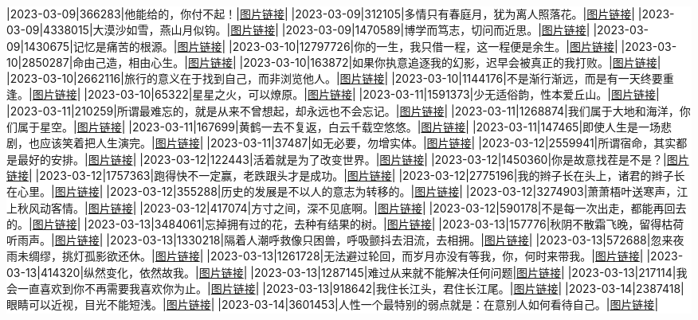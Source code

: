 |2023-03-09|366283|他能给的，你付不起！|[图片链接](./qods/366283.jpg)|
|2023-03-09|312105|多情只有春庭月，犹为离人照落花。|[图片链接](./qods/312105.jpg)|
|2023-03-09|4338015|大漠沙如雪，燕山月似钩。|[图片链接](./qods/4338015.jpg)|
|2023-03-09|1470589|博学而笃志，切问而近思。|[图片链接](./qods/1470589.jpg)|
|2023-03-09|1430675|记忆是痛苦的根源。|[图片链接](./qods/1430675.jpg)|
|2023-03-10|12797726|你的一生，我只借一程，这一程便是余生。|[图片链接](./qods/12797726.jpg)|
|2023-03-10|2850287|命由己造，相由心生。|[图片链接](./qods/2850287.jpg)|
|2023-03-10|163872|如果你执意追逐我的幻影，迟早会被真正的我打败。|[图片链接](./qods/163872.jpg)|
|2023-03-10|2662116|旅行的意义在于找到自己，而非浏览他人。|[图片链接](./qods/2662116.jpg)|
|2023-03-10|1144176|不是渐行渐远，而是有一天终要重逢。|[图片链接](./qods/1144176.jpg)|
|2023-03-10|65322|星星之火，可以燎原。|[图片链接](./qods/65322.jpg)|
|2023-03-11|1591373|少无适俗韵，性本爱丘山。|[图片链接](./qods/1591373.jpg)|
|2023-03-11|210259|所谓最难忘的，就是从来不曾想起，却永远也不会忘记。|[图片链接](./qods/210259.jpg)|
|2023-03-11|1268874|我们属于大地和海洋，你们属于星空。|[图片链接](./qods/1268874.jpg)|
|2023-03-11|167699|黄鹤一去不复返，白云千载空悠悠。|[图片链接](./qods/167699.jpg)|
|2023-03-11|147465|即使人生是一场悲剧，也应该笑着把人生演完。|[图片链接](./qods/147465.jpg)|
|2023-03-11|37487|如无必要，勿增实体。|[图片链接](./qods/37487.jpg)|
|2023-03-12|2559941|所谓宿命，其实都是最好的安排。|[图片链接](./qods/2559941.jpg)|
|2023-03-12|122443|活着就是为了改变世界。|[图片链接](./qods/122443.jpg)|
|2023-03-12|1450360|你是故意找茬是不是？|[图片链接](./qods/1450360.jpg)|
|2023-03-12|1757363|跑得快不一定赢，老跌跟头才是成功。|[图片链接](./qods/1757363.jpg)|
|2023-03-12|2775196|我的辫子长在头上，诸君的辫子长在心里。|[图片链接](./qods/2775196.jpg)|
|2023-03-12|355288|历史的发展是不以人的意志为转移的。|[图片链接](./qods/355288.jpg)|
|2023-03-12|3274903|萧萧梧叶送寒声，江上秋风动客情。|[图片链接](./qods/3274903.jpg)|
|2023-03-12|417074|方寸之间，深不见底啊。|[图片链接](./qods/417074.jpg)|
|2023-03-12|590178|不是每一次出走，都能再回去的。|[图片链接](./qods/590178.jpg)|
|2023-03-13|3484061|忘掉拥有过的花，去种有结果的树。|[图片链接](./qods/3484061.jpg)|
|2023-03-13|157776|秋阴不散霜飞晚，留得枯荷听雨声。|[图片链接](./qods/157776.jpg)|
|2023-03-13|1330218|隔着人潮呼救像只困兽，呼吸颤抖去泪流，去相拥。|[图片链接](./qods/1330218.jpg)|
|2023-03-13|572688|忽来夜雨未绸缪，挑灯孤影欲还休。|[图片链接](./qods/572688.jpg)|
|2023-03-13|1261728|无法避过轮回，而岁月亦没有等我，你，何时来带我。|[图片链接](./qods/1261728.jpg)|
|2023-03-13|414320|纵然变化，依然故我。|[图片链接](./qods/414320.jpg)|
|2023-03-13|1287145|难过从来就不能解决任何问题|[图片链接](./qods/1287145.jpg)|
|2023-03-13|217114|我会一直喜欢到你不再需要我喜欢你为止。|[图片链接](./qods/217114.jpg)|
|2023-03-13|918642|我住长江头，君住长江尾。|[图片链接](./qods/918642.jpg)|
|2023-03-14|2387418|眼睛可以近视，目光不能短浅。|[图片链接](./qods/2387418.jpg)|
|2023-03-14|3601453|人性一个最特别的弱点就是：在意别人如何看待自己。|[图片链接](./qods/3601453.jpg)|